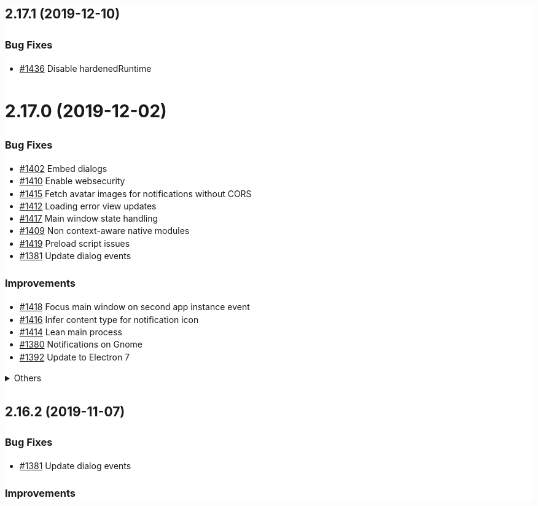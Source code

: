 <a name="2.17.1"></a>
## 2.17.1 (2019-12-10)


### Bug Fixes

- [#1436](https://github.com/RocketChat/Rocket.Chat.Electron/pull/1436) Disable hardenedRuntime



<a name="2.17.0"></a>
# 2.17.0 (2019-12-02)


### Bug Fixes

- [#1402](https://github.com/RocketChat/Rocket.Chat.Electron/pull/1402) Embed dialogs
- [#1410](https://github.com/RocketChat/Rocket.Chat.Electron/pull/1410) Enable websecurity
- [#1415](https://github.com/RocketChat/Rocket.Chat.Electron/pull/1415) Fetch avatar images for notifications without CORS
- [#1412](https://github.com/RocketChat/Rocket.Chat.Electron/pull/1412) Loading error view updates
- [#1417](https://github.com/RocketChat/Rocket.Chat.Electron/pull/1417) Main window state handling
- [#1409](https://github.com/RocketChat/Rocket.Chat.Electron/pull/1409) Non context-aware native modules
- [#1419](https://github.com/RocketChat/Rocket.Chat.Electron/pull/1419) Preload script issues
- [#1381](https://github.com/RocketChat/Rocket.Chat.Electron/pull/1381) Update dialog events


### Improvements

- [#1418](https://github.com/RocketChat/Rocket.Chat.Electron/pull/1418) Focus main window on second app instance event
- [#1416](https://github.com/RocketChat/Rocket.Chat.Electron/pull/1416) Infer content type for notification icon
- [#1414](https://github.com/RocketChat/Rocket.Chat.Electron/pull/1414) Lean main process
- [#1380](https://github.com/RocketChat/Rocket.Chat.Electron/pull/1380) Notifications on Gnome
- [#1392](https://github.com/RocketChat/Rocket.Chat.Electron/pull/1392) Update to Electron 7


<details><summary>Others</summary></details>



<a name="2.16.2"></a>
## 2.16.2 (2019-11-07)


### Bug Fixes

- [#1381](https://github.com/RocketChat/Rocket.Chat.Electron/pull/1381) Update dialog events


### Improvements
